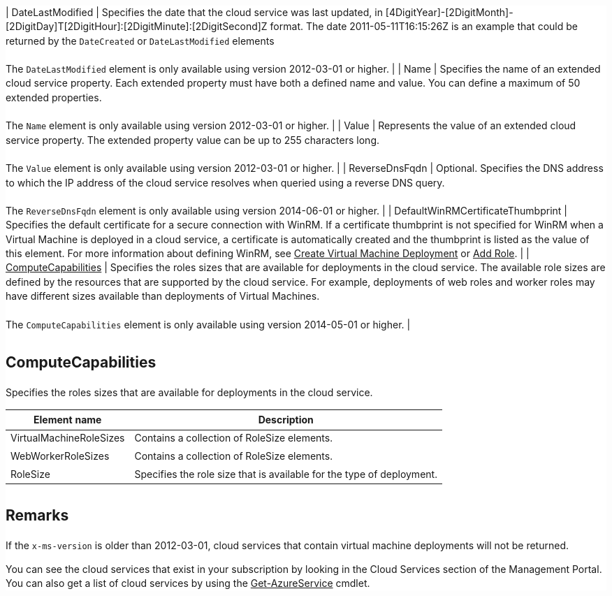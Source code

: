 |                             DateLastModified                              |                                                           Specifies the date that the cloud service was last updated, in [4DigitYear]-[2DigitMonth]-[2DigitDay]T[2DigitHour]:[2DigitMinute]:[2DigitSecond]Z format. The date 2011-05-11T16:15:26Z is an example that could be returned by the `DateCreated` or `DateLastModified` elements<br /><br /> The `DateLastModified` element is only available using version 2012-03-01 or higher.                                                           |
|                                   Name                                    |                                                                                                                  Specifies the name of an extended cloud service property. Each extended property must have both a defined name and value. You can define a maximum of 50 extended properties.<br /><br /> The `Name` element is only available using version 2012-03-01 or higher.                                                                                                                   |
|                                   Value                                   |                                                                                                                                            Represents the value of an extended cloud service property. The extended property value can be up to 255 characters long.<br /><br /> The `Value` element is only available using version 2012-03-01 or higher.                                                                                                                                            |
|                              ReverseDnsFqdn                               |                                                                                                                                   Optional. Specifies the DNS address to which the IP address of the cloud service resolves when queried using a reverse DNS query.<br /><br /> The `ReverseDnsFqdn` element is only available using version 2014-06-01 or higher.                                                                                                                                    |
|                     DefaultWinRMCertificateThumbprint                     | Specifies the default certificate for a secure connection with WinRM. If a certificate thumbprint is not specified for WinRM when a Virtual Machine is deployed in a cloud service, a certificate is automatically created and the thumbprint is listed as the value of this element. For more information about defining WinRM, see [Create Virtual Machine Deployment](http://msdn.microsoft.com/library/azure/jj157194.aspx) or [Add Role](http://msdn.microsoft.com/library/azure/jj157186.aspx). |
| [ComputeCapabilities](rest-list-cloud-services.md#bk_computecapabilities) |                                         Specifies the roles sizes that are available for deployments in the cloud service. The available role sizes are defined by the resources that are supported by the cloud service. For example, deployments of web roles and worker roles may have different sizes available than deployments of Virtual Machines.<br /><br /> The `ComputeCapabilities` element is only available using version 2014-05-01 or higher.                                         |

##  <a name="bk_computecapabilities"></a> ComputeCapabilities  
 Specifies the roles sizes that are available for deployments in the cloud service.  

|Element name|Description|  
|------------------|-----------------|  
|VirtualMachineRoleSizes|Contains a collection of RoleSize elements.|  
|WebWorkerRoleSizes|Contains a collection of RoleSize elements.|  
|RoleSize|Specifies the role size that is available for the type of deployment.|  

## Remarks  
 If the `x-ms-version` is older than 2012-03-01, cloud services that contain virtual machine deployments will not be returned.  

 You can see the cloud services that exist in your subscription by looking in the Cloud Services section of the Management Portal. You can also get a list of cloud services by using the [Get-AzureService](/powershell/module/azure/get-azureservice?view=azuresmps-4.0.0) cmdlet.